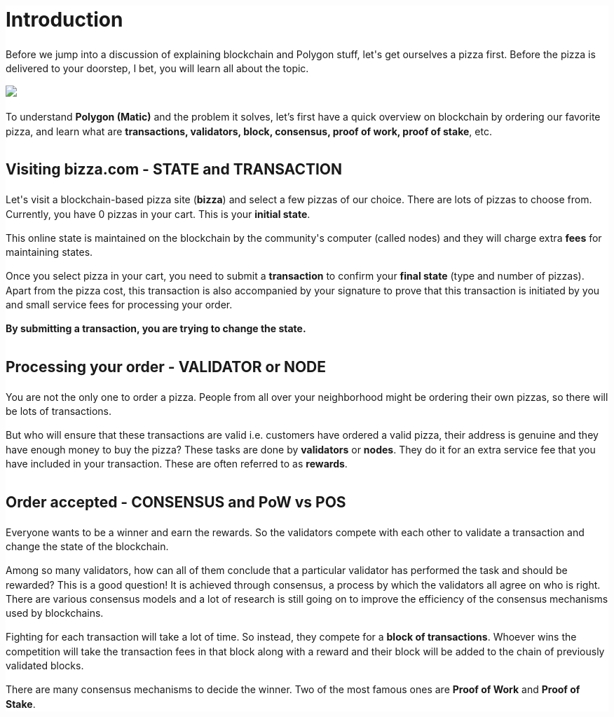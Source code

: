 # Introduction

Before we jump into a discussion of explaining blockchain and Polygon stuff, let's get ourselves a pizza first. Before the pizza is delivered to your doorstep, I bet, you will learn all about the topic.

![](https://github.com/figment-networks/learn-tutorials/raw/master/assets/explaining-polygon-1-pizza.png)

To understand **Polygon (Matic)** and the problem it solves, let’s first have a quick overview on blockchain by ordering our favorite pizza, and learn what are **transactions, validators, block, consensus, proof of work, proof of stake**, etc.

## Visiting bizza.com - STATE and TRANSACTION

Let's visit a blockchain-based pizza site (**bizza**) and select a few pizzas of our choice. There are lots of pizzas to choose from. Currently, you have 0 pizzas in your cart. This is your **initial state**.

This online state is maintained on the blockchain by the community's computer (called nodes) and they will charge extra **fees** for maintaining states.

Once you select pizza in your cart, you need to submit a **transaction** to confirm your **final state** (type and number of pizzas). Apart from the pizza cost, this transaction is also accompanied by your signature to prove that this transaction is initiated by you and small service fees for processing your order.

**By submitting a transaction, you are trying to change the state.**

## Processing your order - VALIDATOR or NODE

You are not the only one to order a pizza. People from all over your neighborhood might be ordering their own pizzas, so there will be lots of transactions.

But who will ensure that these transactions are valid i.e. customers have ordered a valid pizza, their address is genuine and they have enough money to buy the pizza? These tasks are done by **validators** or **nodes**. They do it for an extra service fee that you have included in your transaction. These are often referred to as **rewards**.

## Order accepted - CONSENSUS and PoW vs POS

Everyone wants to be a winner and earn the rewards. So the validators compete with each other to validate a transaction and change the state of the blockchain.

Among so many validators, how can all of them conclude that a particular validator has performed the task and should be rewarded? This is a good question! It is achieved through consensus, a process by which the validators all agree on who is right. There are various consensus models and a lot of research is still going on to improve the efficiency of the consensus mechanisms used by blockchains.

Fighting for each transaction will take a lot of time. So instead, they compete for a **block of transactions**. Whoever wins the competition will take the transaction fees in that block along with a reward and their block will be added to the chain of previously validated blocks.

There are many consensus mechanisms to decide the winner. Two of the most famous ones are **Proof of Work** and **Proof of Stake**.
